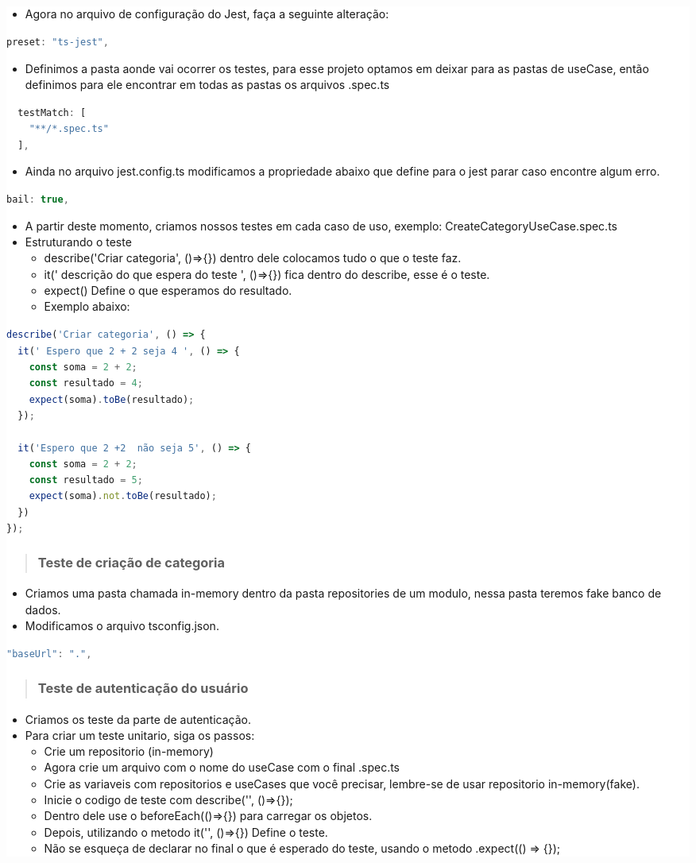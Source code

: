 * Agora no arquivo de configuração do Jest, faça a seguinte alteração:
```javascript
preset: "ts-jest",
```

* Definimos a pasta aonde vai ocorrer os testes, para esse projeto optamos em deixar para as pastas de useCase, então definimos para ele encontrar em todas as pastas os arquivos .spec.ts
```javascript
  testMatch: [
    "**/*.spec.ts"
  ],
```

* Ainda no arquivo jest.config.ts modificamos a propriedade abaixo que define para o jest parar caso encontre algum erro.
```javascript
bail: true, 
```

* A partir deste momento, criamos nossos testes em cada caso de uso, exemplo: CreateCategoryUseCase.spec.ts
* Estruturando o teste
  * describe('Criar categoria', ()=>{}) dentro dele colocamos tudo o que o teste faz.
  * it(' descrição do que espera do teste ', ()=>{}) fica dentro do describe, esse é o teste.
  * expect() Define o que esperamos do resultado.
  * Exemplo abaixo:
```javascript
describe('Criar categoria', () => {
  it(' Espero que 2 + 2 seja 4 ', () => {
    const soma = 2 + 2;
    const resultado = 4;
    expect(soma).toBe(resultado);
  });

  it('Espero que 2 +2  não seja 5', () => {
    const soma = 2 + 2;
    const resultado = 5;
    expect(soma).not.toBe(resultado);
  })
});
```  

>### Teste de criação de categoria

* Criamos uma pasta chamada in-memory dentro da pasta repositories de um modulo, nessa pasta teremos fake banco de dados.
* Modificamos o arquivo tsconfig.json.
```javascript
"baseUrl": ".",
``` 
>### Teste de autenticação do usuário

* Criamos os teste da parte de autenticação.
* Para criar um teste unitario, siga os passos:
  * Crie um repositorio (in-memory)
  * Agora crie um arquivo com o nome do useCase com o final .spec.ts
  * Crie as variaveis com repositorios e useCases que você precisar, lembre-se de usar repositorio in-memory(fake).
  * Inicie o codigo de teste com describe('', ()=>{});
  * Dentro dele use o beforeEach(()=>{}) para carregar os objetos.
  * Depois, utilizando o metodo it('', ()=>{}) Define o teste.
  * Não se esqueça de declarar no final o que é esperado do teste, usando o metodo .expect(() => {});

